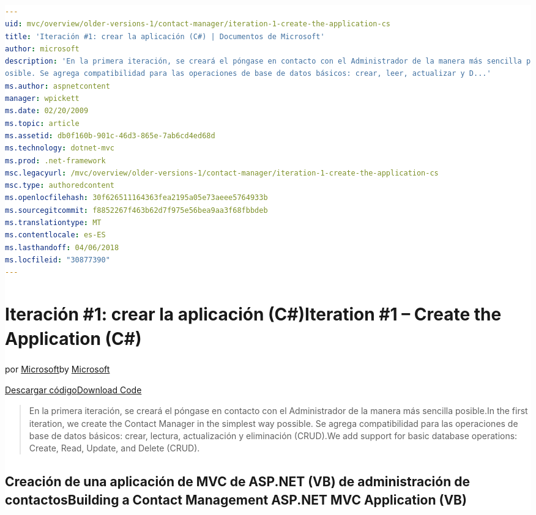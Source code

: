 ```yaml
---
uid: mvc/overview/older-versions-1/contact-manager/iteration-1-create-the-application-cs
title: 'Iteración #1: crear la aplicación (C#) | Documentos de Microsoft'
author: microsoft
description: 'En la primera iteración, se creará el póngase en contacto con el Administrador de la manera más sencilla posible. Se agrega compatibilidad para las operaciones de base de datos básicos: crear, leer, actualizar y D...'
ms.author: aspnetcontent
manager: wpickett
ms.date: 02/20/2009
ms.topic: article
ms.assetid: db0f160b-901c-46d3-865e-7ab6cd4ed68d
ms.technology: dotnet-mvc
ms.prod: .net-framework
msc.legacyurl: /mvc/overview/older-versions-1/contact-manager/iteration-1-create-the-application-cs
msc.type: authoredcontent
ms.openlocfilehash: 30f626511164363fea2195a05e73aeee5764933b
ms.sourcegitcommit: f8852267f463b62d7f975e56bea9aa3f68fbbdeb
ms.translationtype: MT
ms.contentlocale: es-ES
ms.lasthandoff: 04/06/2018
ms.locfileid: "30877390"
---
```

<a name="iteration-1--create-the-application-c"></a><span data-ttu-id="f9e2d-104">Iteración #1: crear la aplicación (C#)</span><span class="sxs-lookup"><span data-stu-id="f9e2d-104">Iteration #1 – Create the Application (C#)</span></span>
====================
<span data-ttu-id="f9e2d-105">por [Microsoft](https://github.com/microsoft)</span><span class="sxs-lookup"><span data-stu-id="f9e2d-105">by [Microsoft](https://github.com/microsoft)</span></span>

[<span data-ttu-id="f9e2d-106">Descargar código</span><span class="sxs-lookup"><span data-stu-id="f9e2d-106">Download Code</span></span>](iteration-1-create-the-application-cs/_static/contactmanager_1_cs1.zip)

> <span data-ttu-id="f9e2d-107">En la primera iteración, se creará el póngase en contacto con el Administrador de la manera más sencilla posible.</span><span class="sxs-lookup"><span data-stu-id="f9e2d-107">In the first iteration, we create the Contact Manager in the simplest way possible.</span></span> <span data-ttu-id="f9e2d-108">Se agrega compatibilidad para las operaciones de base de datos básicos: crear, lectura, actualización y eliminación (CRUD).</span><span class="sxs-lookup"><span data-stu-id="f9e2d-108">We add support for basic database operations: Create, Read, Update, and Delete (CRUD).</span></span>


## <a name="building-a-contact-management-aspnet-mvc-application-vb"></a><span data-ttu-id="f9e2d-109">Creación de una aplicación de MVC de ASP.NET (VB) de administración de contactos</span><span class="sxs-lookup"><span data-stu-id="f9e2d-109">Building a Contact Management ASP.NET MVC Application (VB)</span></span>
